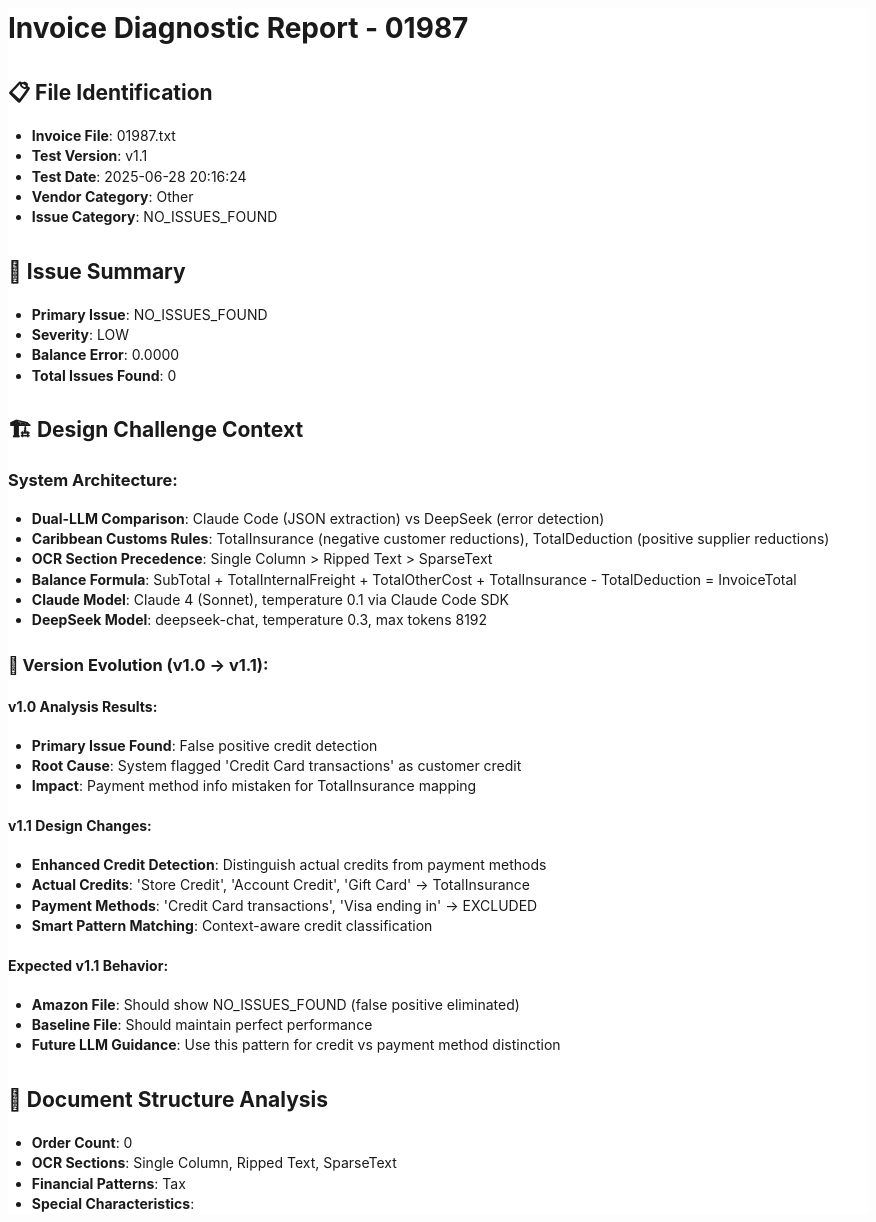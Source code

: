 # Invoice Diagnostic Report - 01987

## 📋 **File Identification**
- **Invoice File**: 01987.txt
- **Test Version**: v1.1
- **Test Date**: 2025-06-28 20:16:24
- **Vendor Category**: Other
- **Issue Category**: NO_ISSUES_FOUND

## 🎯 **Issue Summary**
- **Primary Issue**: NO_ISSUES_FOUND
- **Severity**: LOW
- **Balance Error**: 0.0000
- **Total Issues Found**: 0

## 🏗️ **Design Challenge Context**
### **System Architecture**:
- **Dual-LLM Comparison**: Claude Code (JSON extraction) vs DeepSeek (error detection)
- **Caribbean Customs Rules**: TotalInsurance (negative customer reductions), TotalDeduction (positive supplier reductions)
- **OCR Section Precedence**: Single Column > Ripped Text > SparseText
- **Balance Formula**: SubTotal + TotalInternalFreight + TotalOtherCost + TotalInsurance - TotalDeduction = InvoiceTotal
- **Claude Model**: Claude 4 (Sonnet), temperature 0.1 via Claude Code SDK
- **DeepSeek Model**: deepseek-chat, temperature 0.3, max tokens 8192

### **🔄 Version Evolution (v1.0 → v1.1)**:
#### **v1.0 Analysis Results**:
- **Primary Issue Found**: False positive credit detection
- **Root Cause**: System flagged 'Credit Card transactions' as customer credit
- **Impact**: Payment method info mistaken for TotalInsurance mapping

#### **v1.1 Design Changes**:
- **Enhanced Credit Detection**: Distinguish actual credits from payment methods
- **Actual Credits**: 'Store Credit', 'Account Credit', 'Gift Card' → TotalInsurance
- **Payment Methods**: 'Credit Card transactions', 'Visa ending in' → EXCLUDED
- **Smart Pattern Matching**: Context-aware credit classification

#### **Expected v1.1 Behavior**:
- **Amazon File**: Should show NO_ISSUES_FOUND (false positive eliminated)
- **Baseline File**: Should maintain perfect performance
- **Future LLM Guidance**: Use this pattern for credit vs payment method distinction


## 📄 **Document Structure Analysis**
- **Order Count**: 0
- **OCR Sections**: Single Column, Ripped Text, SparseText
- **Financial Patterns**: Tax
- **Special Characteristics**: 
